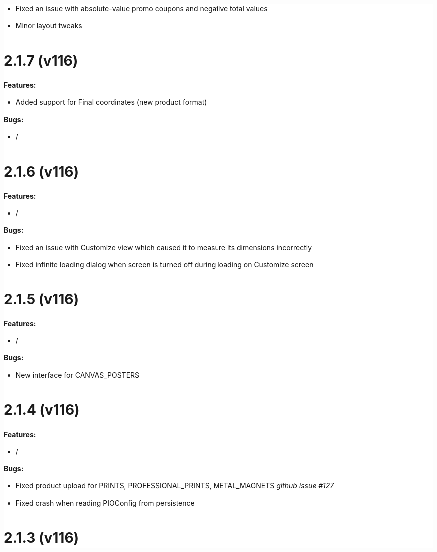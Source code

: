 - Fixed an issue with absolute-value promo coupons and negative total values

- Minor layout tweaks

### 

2.1.7 (v116)
============

**Features:**

- Added support for Final coordinates (new product format) 

**Bugs:**

- /

### 

2.1.6 (v116)
============

**Features:**

- /

**Bugs:**

- Fixed an issue with Customize view which caused it to measure its dimensions incorrectly

- Fixed infinite loading dialog when screen is turned off during loading on Customize screen

### 

2.1.5 (v116)
============

**Features:**

- /

**Bugs:**

- New interface for CANVAS_POSTERS

### 

2.1.4 (v116)
============

**Features:**

- /

**Bugs:**

- Fixed product upload for PRINTS, PROFESSIONAL_PRINTS, METAL_MAGNETS [*github issue \#127*](https://github.com/printdotio/printio-android-sdk/issues/127)

- Fixed crash when reading PIOConfig from persistence

### 

2.1.3 (v116)
============
